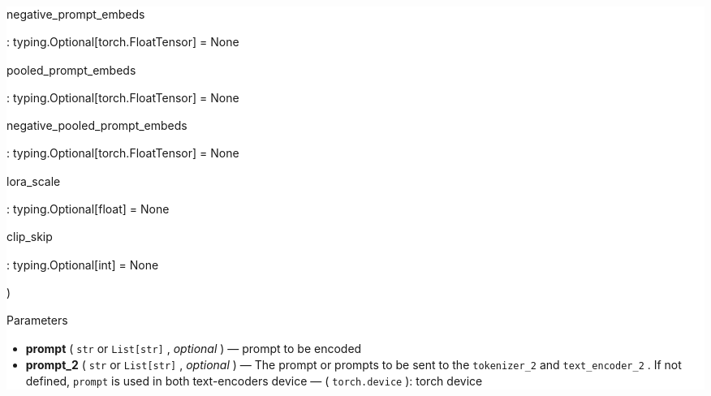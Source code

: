 



 negative\_prompt\_embeds
 
 : typing.Optional[torch.FloatTensor] = None
 




 pooled\_prompt\_embeds
 
 : typing.Optional[torch.FloatTensor] = None
 




 negative\_pooled\_prompt\_embeds
 
 : typing.Optional[torch.FloatTensor] = None
 




 lora\_scale
 
 : typing.Optional[float] = None
 




 clip\_skip
 
 : typing.Optional[int] = None
 



 )
 


 Parameters
 




* **prompt** 
 (
 `str` 
 or
 `List[str]` 
 ,
 *optional* 
 ) —
prompt to be encoded
* **prompt\_2** 
 (
 `str` 
 or
 `List[str]` 
 ,
 *optional* 
 ) —
The prompt or prompts to be sent to the
 `tokenizer_2` 
 and
 `text_encoder_2` 
. If not defined,
 `prompt` 
 is
used in both text-encoders
device — (
 `torch.device` 
 ):
torch device